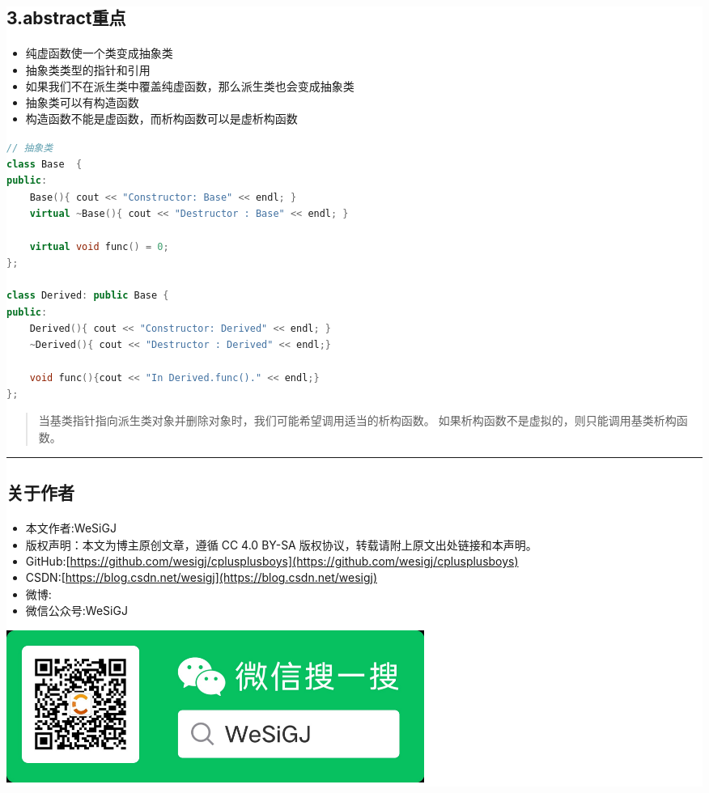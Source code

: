 ## 3.abstract重点

- 纯虚函数使一个类变成抽象类
- 抽象类类型的指针和引用
- 如果我们不在派生类中覆盖纯虚函数，那么派生类也会变成抽象类
- 抽象类可以有构造函数
- 构造函数不能是虚函数，而析构函数可以是虚析构函数

```cpp
// 抽象类
class Base  {
public:
    Base(){ cout << "Constructor: Base" << endl; }
    virtual ~Base(){ cout << "Destructor : Base" << endl; }
    
    virtual void func() = 0;
};

class Derived: public Base {
public:
    Derived(){ cout << "Constructor: Derived" << endl; }
    ~Derived(){ cout << "Destructor : Derived" << endl;}
    
    void func(){cout << "In Derived.func()." << endl;}
};
```

>当基类指针指向派生类对象并删除对象时，我们可能希望调用适当的析构函数。
> 如果析构函数不是虚拟的，则只能调用基类析构函数。

---

## 关于作者

- 本文作者:WeSiGJ
- 版权声明：本文为博主原创文章，遵循 CC 4.0 BY-SA 版权协议，转载请附上原文出处链接和本声明。
- GitHub:[https://github.com/wesigj/cplusplusboys](https://github.com/wesigj/cplusplusboys)
- CSDN:[https://blog.csdn.net/wesigj](https://blog.csdn.net/wesigj)
- 微博:
- 微信公众号:WeSiGJ

<html><body><img src="/./img/wechat.jpg" width="60%"></body></html>
